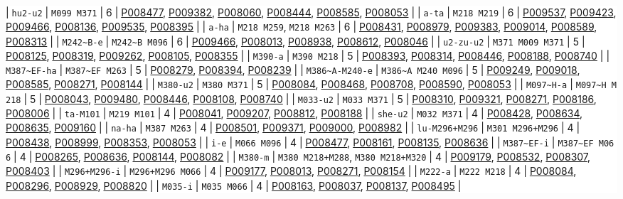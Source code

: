 | `hu2-u2` | `M099 M371` | 6 | <a href='https://cdli.ucla.edu/P008477'>P008477</a>, <a href='https://cdli.ucla.edu/P009382'>P009382</a>, <a href='https://cdli.ucla.edu/P008060'>P008060</a>, <a href='https://cdli.ucla.edu/P008444'>P008444</a>, <a href='https://cdli.ucla.edu/P008585'>P008585</a>, <a href='https://cdli.ucla.edu/P008053'>P008053</a> | 
| `a-ta` | `M218 M219` | 6 | <a href='https://cdli.ucla.edu/P009537'>P009537</a>, <a href='https://cdli.ucla.edu/P009423'>P009423</a>, <a href='https://cdli.ucla.edu/P009466'>P009466</a>, <a href='https://cdli.ucla.edu/P008136'>P008136</a>, <a href='https://cdli.ucla.edu/P009535'>P009535</a>, <a href='https://cdli.ucla.edu/P008395'>P008395</a> | 
| `a-ha` | `M218 M259`, `M218 M263` | 6 | <a href='https://cdli.ucla.edu/P008431'>P008431</a>, <a href='https://cdli.ucla.edu/P008979'>P008979</a>, <a href='https://cdli.ucla.edu/P009383'>P009383</a>, <a href='https://cdli.ucla.edu/P009014'>P009014</a>, <a href='https://cdli.ucla.edu/P008589'>P008589</a>, <a href='https://cdli.ucla.edu/P008313'>P008313</a> | 
| `M242~B-e` | `M242~B M096` | 6 | <a href='https://cdli.ucla.edu/P009466'>P009466</a>, <a href='https://cdli.ucla.edu/P008013'>P008013</a>, <a href='https://cdli.ucla.edu/P008938'>P008938</a>, <a href='https://cdli.ucla.edu/P008612'>P008612</a>, <a href='https://cdli.ucla.edu/P008046'>P008046</a> | 
| `u2-zu-u2` | `M371 M009 M371` | 5 | <a href='https://cdli.ucla.edu/P008125'>P008125</a>, <a href='https://cdli.ucla.edu/P008319'>P008319</a>, <a href='https://cdli.ucla.edu/P009262'>P009262</a>, <a href='https://cdli.ucla.edu/P008105'>P008105</a>, <a href='https://cdli.ucla.edu/P008355'>P008355</a> | 
| `M390-a` | `M390 M218` | 5 | <a href='https://cdli.ucla.edu/P008393'>P008393</a>, <a href='https://cdli.ucla.edu/P008314'>P008314</a>, <a href='https://cdli.ucla.edu/P008446'>P008446</a>, <a href='https://cdli.ucla.edu/P008188'>P008188</a>, <a href='https://cdli.ucla.edu/P008740'>P008740</a> | 
| `M387~EF-ha` | `M387~EF M263` | 5 | <a href='https://cdli.ucla.edu/P008279'>P008279</a>, <a href='https://cdli.ucla.edu/P008394'>P008394</a>, <a href='https://cdli.ucla.edu/P008239'>P008239</a> | 
| `M386~A-M240-e` | `M386~A M240 M096` | 5 | <a href='https://cdli.ucla.edu/P009249'>P009249</a>, <a href='https://cdli.ucla.edu/P009018'>P009018</a>, <a href='https://cdli.ucla.edu/P008585'>P008585</a>, <a href='https://cdli.ucla.edu/P008271'>P008271</a>, <a href='https://cdli.ucla.edu/P008144'>P008144</a> | 
| `M380-u2` | `M380 M371` | 5 | <a href='https://cdli.ucla.edu/P008084'>P008084</a>, <a href='https://cdli.ucla.edu/P008468'>P008468</a>, <a href='https://cdli.ucla.edu/P008708'>P008708</a>, <a href='https://cdli.ucla.edu/P008590'>P008590</a>, <a href='https://cdli.ucla.edu/P008053'>P008053</a> | 
| `M097~H-a` | `M097~H M218` | 5 | <a href='https://cdli.ucla.edu/P008043'>P008043</a>, <a href='https://cdli.ucla.edu/P009480'>P009480</a>, <a href='https://cdli.ucla.edu/P008446'>P008446</a>, <a href='https://cdli.ucla.edu/P008108'>P008108</a>, <a href='https://cdli.ucla.edu/P008740'>P008740</a> | 
| `M033-u2` | `M033 M371` | 5 | <a href='https://cdli.ucla.edu/P008310'>P008310</a>, <a href='https://cdli.ucla.edu/P009321'>P009321</a>, <a href='https://cdli.ucla.edu/P008271'>P008271</a>, <a href='https://cdli.ucla.edu/P008186'>P008186</a>, <a href='https://cdli.ucla.edu/P008006'>P008006</a> | 
| `ta-M101` | `M219 M101` | 4 | <a href='https://cdli.ucla.edu/P008041'>P008041</a>, <a href='https://cdli.ucla.edu/P009207'>P009207</a>, <a href='https://cdli.ucla.edu/P008812'>P008812</a>, <a href='https://cdli.ucla.edu/P008188'>P008188</a> | 
| `she-u2` | `M032 M371` | 4 | <a href='https://cdli.ucla.edu/P008428'>P008428</a>, <a href='https://cdli.ucla.edu/P008634'>P008634</a>, <a href='https://cdli.ucla.edu/P008635'>P008635</a>, <a href='https://cdli.ucla.edu/P009160'>P009160</a> | 
| `na-ha` | `M387 M263` | 4 | <a href='https://cdli.ucla.edu/P008501'>P008501</a>, <a href='https://cdli.ucla.edu/P009371'>P009371</a>, <a href='https://cdli.ucla.edu/P009000'>P009000</a>, <a href='https://cdli.ucla.edu/P008982'>P008982</a> | 
| `lu-M296+M296` | `M301 M296+M296` | 4 | <a href='https://cdli.ucla.edu/P008438'>P008438</a>, <a href='https://cdli.ucla.edu/P008999'>P008999</a>, <a href='https://cdli.ucla.edu/P008353'>P008353</a>, <a href='https://cdli.ucla.edu/P008053'>P008053</a> | 
| `i-e` | `M066 M096` | 4 | <a href='https://cdli.ucla.edu/P008477'>P008477</a>, <a href='https://cdli.ucla.edu/P008161'>P008161</a>, <a href='https://cdli.ucla.edu/P008135'>P008135</a>, <a href='https://cdli.ucla.edu/P008636'>P008636</a> | 
| `M387~EF-i` | `M387~EF M066` | 4 | <a href='https://cdli.ucla.edu/P008265'>P008265</a>, <a href='https://cdli.ucla.edu/P008636'>P008636</a>, <a href='https://cdli.ucla.edu/P008144'>P008144</a>, <a href='https://cdli.ucla.edu/P008082'>P008082</a> | 
| `M380-m` | `M380 M218+M288`, `M380 M218+M320` | 4 | <a href='https://cdli.ucla.edu/P009179'>P009179</a>, <a href='https://cdli.ucla.edu/P008532'>P008532</a>, <a href='https://cdli.ucla.edu/P008307'>P008307</a>, <a href='https://cdli.ucla.edu/P008403'>P008403</a> | 
| `M296+M296-i` | `M296+M296 M066` | 4 | <a href='https://cdli.ucla.edu/P009177'>P009177</a>, <a href='https://cdli.ucla.edu/P008013'>P008013</a>, <a href='https://cdli.ucla.edu/P008271'>P008271</a>, <a href='https://cdli.ucla.edu/P008154'>P008154</a> | 
| `M222-a` | `M222 M218` | 4 | <a href='https://cdli.ucla.edu/P008084'>P008084</a>, <a href='https://cdli.ucla.edu/P008296'>P008296</a>, <a href='https://cdli.ucla.edu/P008929'>P008929</a>, <a href='https://cdli.ucla.edu/P008820'>P008820</a> | 
| `M035-i` | `M035 M066` | 4 | <a href='https://cdli.ucla.edu/P008163'>P008163</a>, <a href='https://cdli.ucla.edu/P008037'>P008037</a>, <a href='https://cdli.ucla.edu/P008137'>P008137</a>, <a href='https://cdli.ucla.edu/P008495'>P008495</a> | 